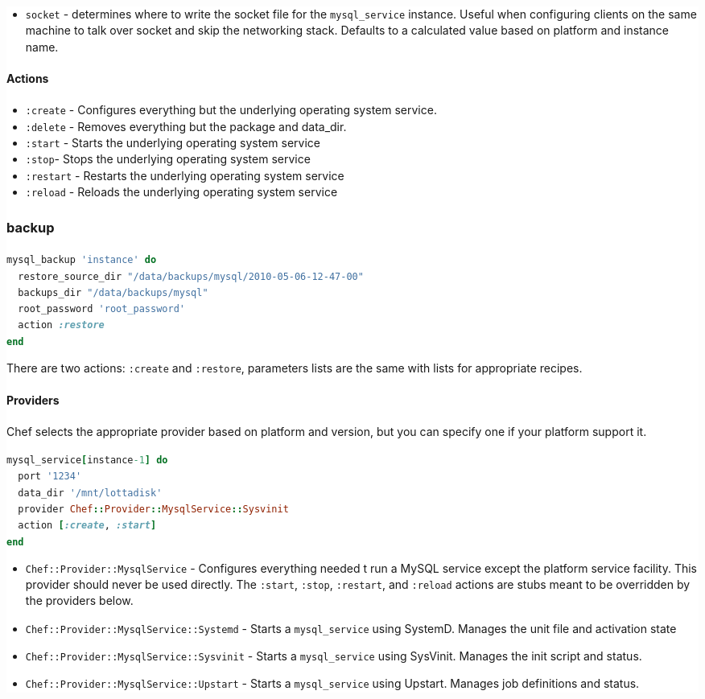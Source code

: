 - `socket` - determines where to write the socket file for the
  `mysql_service` instance. Useful when configuring clients on the
  same machine to talk over socket and skip the networking stack.
  Defaults to a calculated value based on platform and instance name.

#### Actions

- `:create` - Configures everything but the underlying operating system service.
- `:delete` - Removes everything but the package and data_dir.
- `:start` - Starts the underlying operating system service
- `:stop`-  Stops the underlying operating system service
- `:restart` - Restarts the underlying operating system service
- `:reload` - Reloads the underlying operating system service

### backup

```ruby
mysql_backup 'instance' do
  restore_source_dir "/data/backups/mysql/2010-05-06-12-47-00"
  backups_dir "/data/backups/mysql"
  root_password 'root_password'
  action :restore
end
```

There are two actions: `:create` and `:restore`, parameters lists are the same with lists for appropriate recipes.

#### Providers
Chef selects the appropriate provider based on platform and version,
but you can specify one if your platform support it.

```ruby
mysql_service[instance-1] do
  port '1234'
  data_dir '/mnt/lottadisk'
  provider Chef::Provider::MysqlService::Sysvinit
  action [:create, :start]
end
```

- `Chef::Provider::MysqlService` - Configures everything needed t run
a MySQL service except the platform service facility. This provider
should never be used directly. The `:start`, `:stop`, `:restart`, and
`:reload` actions are stubs meant to be overridden by the providers
below.

- `Chef::Provider::MysqlService::Systemd` - Starts a `mysql_service`
using SystemD. Manages the unit file and activation state

- `Chef::Provider::MysqlService::Sysvinit` - Starts a `mysql_service`
using SysVinit. Manages the init script and status.

- `Chef::Provider::MysqlService::Upstart` - Starts a `mysql_service`
using Upstart. Manages job definitions and status.
